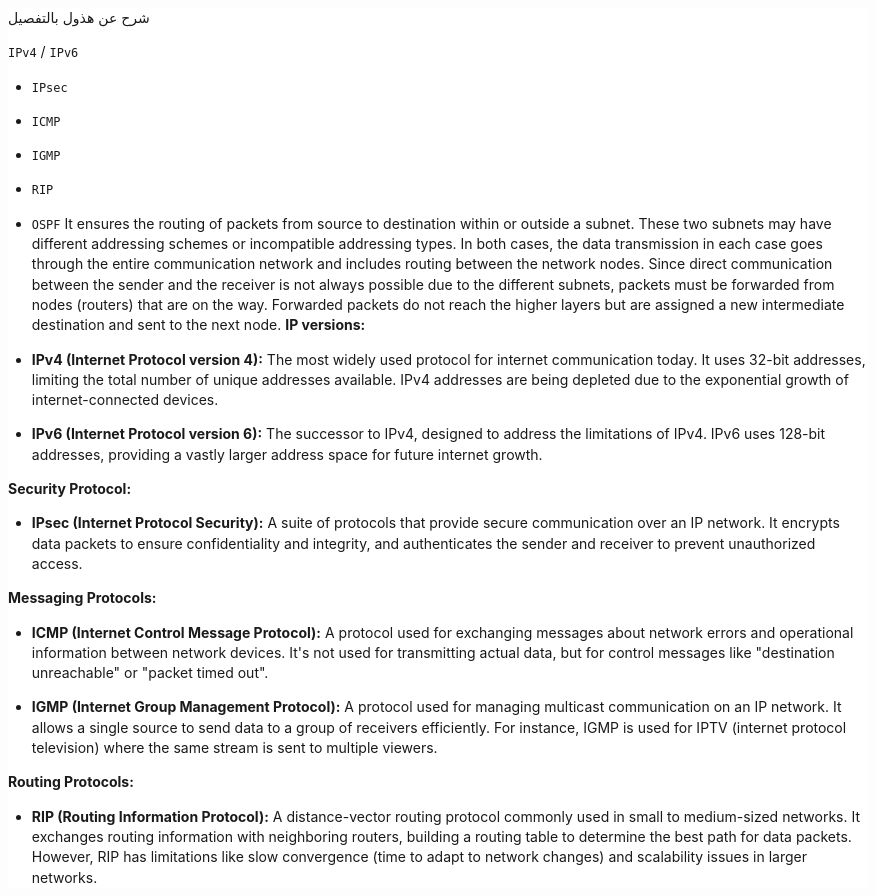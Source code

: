 شرح عن هذول بالتفصيل

 `IPv4` / `IPv6`
- `IPsec`
- `ICMP`
- `IGMP`
- `RIP`
- `OSPF`
It ensures the routing of packets from source to destination within or outside a subnet. These two subnets may have different addressing schemes or incompatible addressing types. In both cases, the data transmission in each case goes through the entire communication network and includes routing between the network nodes. Since direct communication between the sender and the receiver is not always possible due to the different subnets, packets must be forwarded from nodes (routers) that are on the way. Forwarded packets do not reach the higher layers but are assigned a new intermediate destination and sent to the next node.
**IP versions:**

- **IPv4 (Internet Protocol version 4):** The most widely used protocol for internet communication today. It uses 32-bit addresses, limiting the total number of unique addresses available. IPv4 addresses are being depleted due to the exponential growth of internet-connected devices.
    
- **IPv6 (Internet Protocol version 6):** The successor to IPv4, designed to address the limitations of IPv4. IPv6 uses 128-bit addresses, providing a vastly larger address space for future internet growth.
    

**Security Protocol:**

- **IPsec (Internet Protocol Security):** A suite of protocols that provide secure communication over an IP network. It encrypts data packets to ensure confidentiality and integrity, and authenticates the sender and receiver to prevent unauthorized access.

**Messaging Protocols:**

- **ICMP (Internet Control Message Protocol):** A protocol used for exchanging messages about network errors and operational information between network devices. It's not used for transmitting actual data, but for control messages like "destination unreachable" or "packet timed out".
    
- **IGMP (Internet Group Management Protocol):** A protocol used for managing multicast communication on an IP network. It allows a single source to send data to a group of receivers efficiently. For instance, IGMP is used for IPTV (internet protocol television) where the same stream is sent to multiple viewers.
    

**Routing Protocols:**

- **RIP (Routing Information Protocol):** A distance-vector routing protocol commonly used in small to medium-sized networks. It exchanges routing information with neighboring routers, building a routing table to determine the best path for data packets. However, RIP has limitations like slow convergence (time to adapt to network changes) and scalability issues in larger networks.
    
